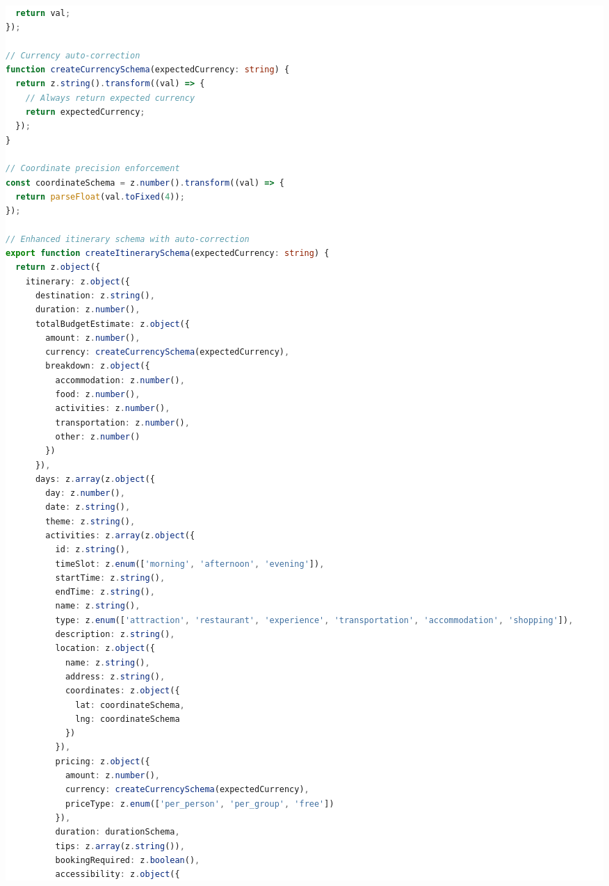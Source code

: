 ```typescript
  return val;
});

// Currency auto-correction
function createCurrencySchema(expectedCurrency: string) {
  return z.string().transform((val) => {
    // Always return expected currency
    return expectedCurrency;
  });
}

// Coordinate precision enforcement
const coordinateSchema = z.number().transform((val) => {
  return parseFloat(val.toFixed(4));
});

// Enhanced itinerary schema with auto-correction
export function createItinerarySchema(expectedCurrency: string) {
  return z.object({
    itinerary: z.object({
      destination: z.string(),
      duration: z.number(),
      totalBudgetEstimate: z.object({
        amount: z.number(),
        currency: createCurrencySchema(expectedCurrency),
        breakdown: z.object({
          accommodation: z.number(),
          food: z.number(),
          activities: z.number(),
          transportation: z.number(),
          other: z.number()
        })
      }),
      days: z.array(z.object({
        day: z.number(),
        date: z.string(),
        theme: z.string(),
        activities: z.array(z.object({
          id: z.string(),
          timeSlot: z.enum(['morning', 'afternoon', 'evening']),
          startTime: z.string(),
          endTime: z.string(),
          name: z.string(),
          type: z.enum(['attraction', 'restaurant', 'experience', 'transportation', 'accommodation', 'shopping']),
          description: z.string(),
          location: z.object({
            name: z.string(),
            address: z.string(),
            coordinates: z.object({
              lat: coordinateSchema,
              lng: coordinateSchema
            })
          }),
          pricing: z.object({
            amount: z.number(),
            currency: createCurrencySchema(expectedCurrency),
            priceType: z.enum(['per_person', 'per_group', 'free'])
          }),
          duration: durationSchema,
          tips: z.array(z.string()),
          bookingRequired: z.boolean(),
          accessibility: z.object({
```